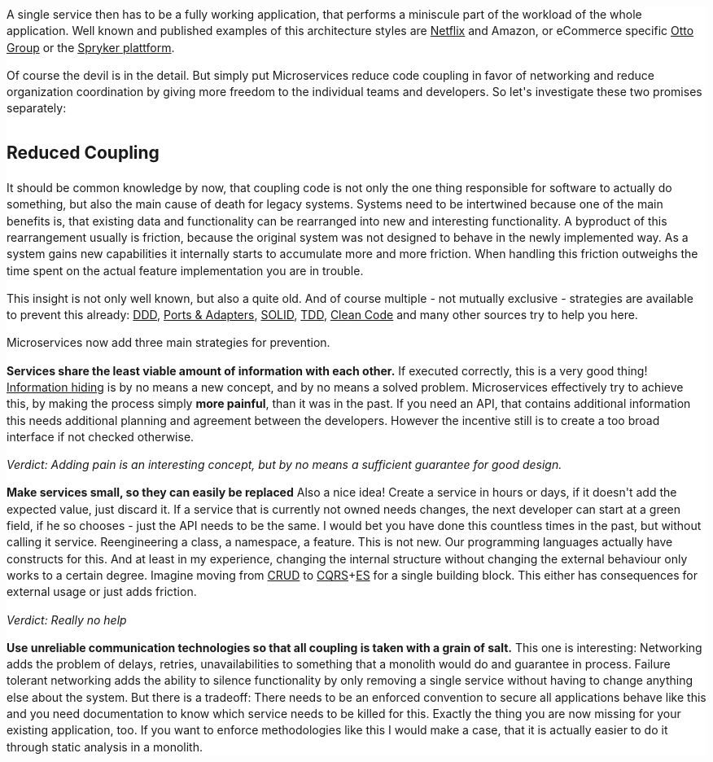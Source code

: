 A single service then has to be a fully working application, that performs a miniscule part of the workload of the whole application. Well known and published examples of this architecture styles are [Netflix](https://medium.com/netflix-techblog) and Amazon, or eCommerce specific [Otto Group](https://dev.otto.de/tag/self-contained-systems/) or the [Spryker plattform](https://academy.spryker.com/).

Of course the devil is in the detail. But simply put Microservices reduce code coupling in favor of networking and reduce organization coordination by giving more freedom to the individual teams and developers. So let's investigate these two promises separately:

## Reduced Coupling

It should be common knowledge by now, that coupling code is not only the one thing responsible for software to actually do something, but also the main cause of death for legacy systems. Systems need to be intertwined because one of the main benefits is, that existing data and functionality can be rearranged into new and interesting functionality. A byproduct of this rearrangement usually is friction, because the original system was not designed to behave in the newly implemented way. As a system gains new capabilities it internally starts to accumulate more and more friction. When handling this friction outweighs the time spent on the actual feature implementation you are in trouble.

This insight is not only well known, but also a quite old. And of course multiple - not mutually exclusive - strategies are available to prevent this already: [DDD](https://en.wikipedia.org/wiki/Domain-driven_design), [Ports & Adapters](http://alistair.cockburn.us/Hexagonal+architecture), [SOLID](https://en.wikipedia.org/wiki/SOLID), [TDD](https://en.wikipedia.org/wiki/Test-driven_development), [Clean Code](https://medium.com/mindorks/how-to-write-clean-code-lessons-learnt-from-the-clean-code-robert-c-martin-9ffc7aef870c) and many other sources try to help you here. 

Microservices now add three main strategies for prevention. 

**Services share the least viable amount of information with each other.** If executed correctly, this is a very good thing! [Information hiding](https://en.wikipedia.org/wiki/Information_hiding) is by no means a new concept, and by no means a solved problem. Microservices effectively try to achieve this, by making the process simply **more painful**, than it was in the past. If you need an API, that contains additional information this needs additional planning and agreement between the developers. However the incentive still is to create a too broad interface if not checked otherwise.  

*Verdict: Adding pain is an interesting concept, but by no means a sufficient guarantee for good design.* 

**Make services small, so they can easily be replaced** Also a nice idea! Create a service in hours or days, if it doesn't add the expected value, just discard it. If a service that is currently not owned needs changes, the next developer can start at a green field, if he so chooses - just the API needs to be the same. I would bet you have done this countless times in the past, but without calling it service. Reengineering a class, a namespace, a feature. This is not new. Our programming languages actually have constructs for this. And at least in my experience, changing the internal structure without changing the external behaviour only works to a certain degree. Imagine moving from [CRUD](https://en.wikipedia.org/wiki/Create,_read,_update_and_delete) to [CQRS](https://martinfowler.com/bliki/CQRS.html)+[ES](https://martinfowler.com/eaaDev/EventSourcing.html) for a single building block. This either has consequences for external usage or just adds friction.

*Verdict: Really no help*

**Use unreliable communication technologies so that all coupling is taken with a grain of salt.** This one is interesting: Networking adds the problem of delays, retries, unavailabilities to something that a monolith would do and guarantee in process. Failure tolerant networking adds the ability to silence functionality by only removing a single service without having to change anything else about the system. But there is a tradeoff: There needs to be an enforced convention to secure all applications behave like this and you need documentation to know which service needs to be killed for this. Exactly the thing you are now missing for your existing application, too. If you want to enforce methodologies like this I would make a case, that it is actually easier to do it through static analysis in a monolith.
